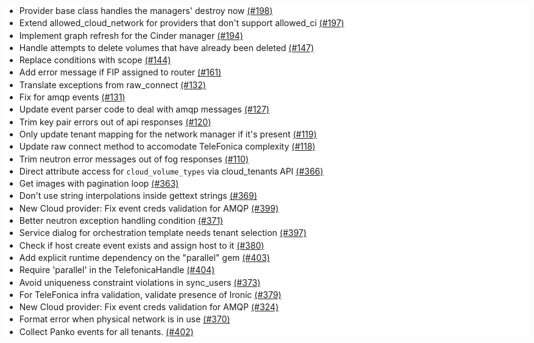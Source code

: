- Provider base class handles the managers' destroy now [(#198)](https://github.com/ManageIQ/manageiq-providers-telefonica/pull/198)
- Extend allowed_cloud_network for providers that don't support allowed_ci [(#197)](https://github.com/ManageIQ/manageiq-providers-telefonica/pull/197)
- Implement graph refresh for the Cinder manager [(#194)](https://github.com/ManageIQ/manageiq-providers-telefonica/pull/194)
- Handle attempts to delete volumes that have already been deleted [(#147)](https://github.com/ManageIQ/manageiq-providers-telefonica/pull/147)
- Replace conditions with scope [(#144)](https://github.com/ManageIQ/manageiq-providers-telefonica/pull/144)
- Add error message if FIP assigned to router [(#161)](https://github.com/ManageIQ/manageiq-providers-telefonica/pull/161)
- Translate exceptions from raw_connect [(#132)](https://github.com/ManageIQ/manageiq-providers-telefonica/pull/132)
- Fix for amqp events [(#131)](https://github.com/ManageIQ/manageiq-providers-telefonica/pull/131)
- Update event parser code to deal with amqp messages [(#127)](https://github.com/ManageIQ/manageiq-providers-telefonica/pull/127)
- Trim key pair errors out of api responses [(#120)](https://github.com/ManageIQ/manageiq-providers-telefonica/pull/120)
- Only update tenant mapping for the network manager if it's present [(#119)](https://github.com/ManageIQ/manageiq-providers-telefonica/pull/119)
- Update raw connect method to accomodate TeleFonica complexity [(#118)](https://github.com/ManageIQ/manageiq-providers-telefonica/pull/118)
- Trim neutron error messages out of fog responses [(#110)](https://github.com/ManageIQ/manageiq-providers-telefonica/pull/110) 
- Direct attribute access for `cloud_volume_types` via cloud_tenants API [(#366)](https://github.com/ManageIQ/manageiq-providers-telefonica/pull/366)
- Get images with pagination loop [(#363)](https://github.com/ManageIQ/manageiq-providers-telefonica/pull/363)
- Don't use string interpolations inside gettext strings [(#369)](https://github.com/ManageIQ/manageiq-providers-telefonica/pull/369)
- New Cloud provider: Fix event creds validation for AMQP [(#399)](https://github.com/ManageIQ/manageiq-providers-telefonica/pull/399)
- Better neutron exception handling condition [(#371)](https://github.com/ManageIQ/manageiq-providers-telefonica/pull/371)
- Service dialog for orchestration template needs tenant selection [(#397)](https://github.com/ManageIQ/manageiq-providers-telefonica/pull/397)
- Check if host create event exists and assign host to it [(#380)](https://github.com/ManageIQ/manageiq-providers-telefonica/pull/380)
- Add explicit runtime dependency on the "parallel" gem [(#403)](https://github.com/ManageIQ/manageiq-providers-telefonica/pull/403)
- Require 'parallel' in the TelefonicaHandle [(#404)](https://github.com/ManageIQ/manageiq-providers-telefonica/pull/404)
- Avoid uniqueness constraint violations in sync_users [(#373)](https://github.com/ManageIQ/manageiq-providers-telefonica/pull/373)
- For TeleFonica infra validation, validate presence of Ironic [(#379)](https://github.com/ManageIQ/manageiq-providers-telefonica/pull/379)
- New Cloud provider: Fix event creds validation for AMQP [(#324)](https://github.com/ManageIQ/manageiq-providers-telefonica/pull/324)
- Format error when physical network is in use [(#370)](https://github.com/ManageIQ/manageiq-providers-telefonica/pull/370)
- Collect Panko events for all tenants. [(#402)](https://github.com/ManageIQ/manageiq-providers-telefonica/pull/402)
